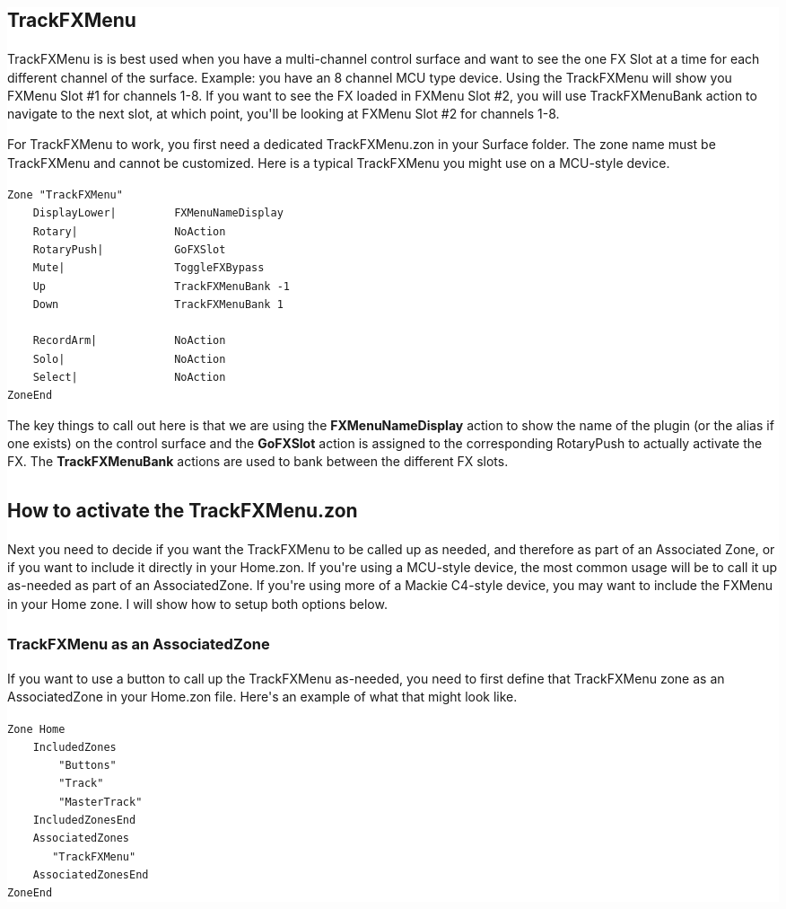 ## TrackFXMenu
TrackFXMenu is is best used when you have a multi-channel control surface and want to see the one FX Slot at a time for each different channel of the surface. Example: you have an 8 channel MCU type device. Using the TrackFXMenu will show you FXMenu Slot #1 for channels 1-8. If you want to see the FX loaded in FXMenu Slot #2, you will use TrackFXMenuBank action to navigate to the next slot, at which point, you'll be looking at FXMenu Slot #2 for channels 1-8. 

For TrackFXMenu to work, you first need a dedicated TrackFXMenu.zon in your Surface folder. The zone name must be TrackFXMenu and cannot be customized. Here is a typical TrackFXMenu you might use on a MCU-style device.
```
Zone "TrackFXMenu"
    DisplayLower|         FXMenuNameDisplay
    Rotary|               NoAction
    RotaryPush|           GoFXSlot
    Mute|                 ToggleFXBypass
    Up                    TrackFXMenuBank -1
    Down                  TrackFXMenuBank 1

    RecordArm|            NoAction
    Solo|                 NoAction
    Select|               NoAction
ZoneEnd
```
The key things to call out here is that we are using the **FXMenuNameDisplay** action to show the name of the plugin (or the alias if one exists) on the control surface and the **GoFXSlot** action is assigned to the corresponding RotaryPush to actually activate the FX. The **TrackFXMenuBank** actions are used to bank between the different FX slots.

## How to activate the TrackFXMenu.zon
Next you need to decide if you want the TrackFXMenu to be called up as needed, and therefore as part of an Associated Zone, or if you want to include it directly in your Home.zon. If you're using a MCU-style device, the most common usage will be to call it up as-needed as part of an AssociatedZone. If you're using more of a Mackie C4-style device, you may want to include the FXMenu in your Home zone. I will show how to setup both options below.

### TrackFXMenu as an AssociatedZone
If you want to use a button to call up the TrackFXMenu as-needed, you need to first define that TrackFXMenu zone as an AssociatedZone in your Home.zon file. Here's an example of what that might look like.
```
Zone Home
    IncludedZones
        "Buttons"
        "Track"
        "MasterTrack"
    IncludedZonesEnd
    AssociatedZones
       "TrackFXMenu"
    AssociatedZonesEnd
ZoneEnd
```
